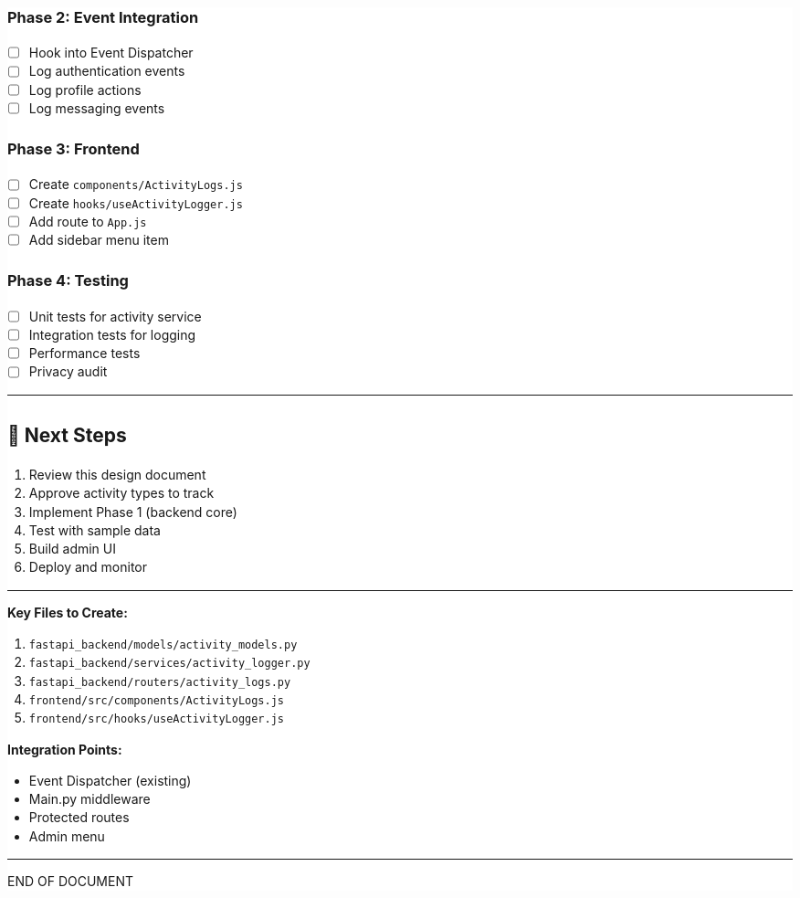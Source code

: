 ### Phase 2: Event Integration
- [ ] Hook into Event Dispatcher
- [ ] Log authentication events
- [ ] Log profile actions
- [ ] Log messaging events

### Phase 3: Frontend
- [ ] Create `components/ActivityLogs.js`
- [ ] Create `hooks/useActivityLogger.js`
- [ ] Add route to `App.js`
- [ ] Add sidebar menu item

### Phase 4: Testing
- [ ] Unit tests for activity service
- [ ] Integration tests for logging
- [ ] Performance tests
- [ ] Privacy audit

---

## 🚀 Next Steps

1. Review this design document
2. Approve activity types to track
3. Implement Phase 1 (backend core)
4. Test with sample data
5. Build admin UI
6. Deploy and monitor

---

**Key Files to Create:**
1. `fastapi_backend/models/activity_models.py`
2. `fastapi_backend/services/activity_logger.py`
3. `fastapi_backend/routers/activity_logs.py`
4. `frontend/src/components/ActivityLogs.js`
5. `frontend/src/hooks/useActivityLogger.js`

**Integration Points:**
- Event Dispatcher (existing)
- Main.py middleware
- Protected routes
- Admin menu

---

END OF DOCUMENT
